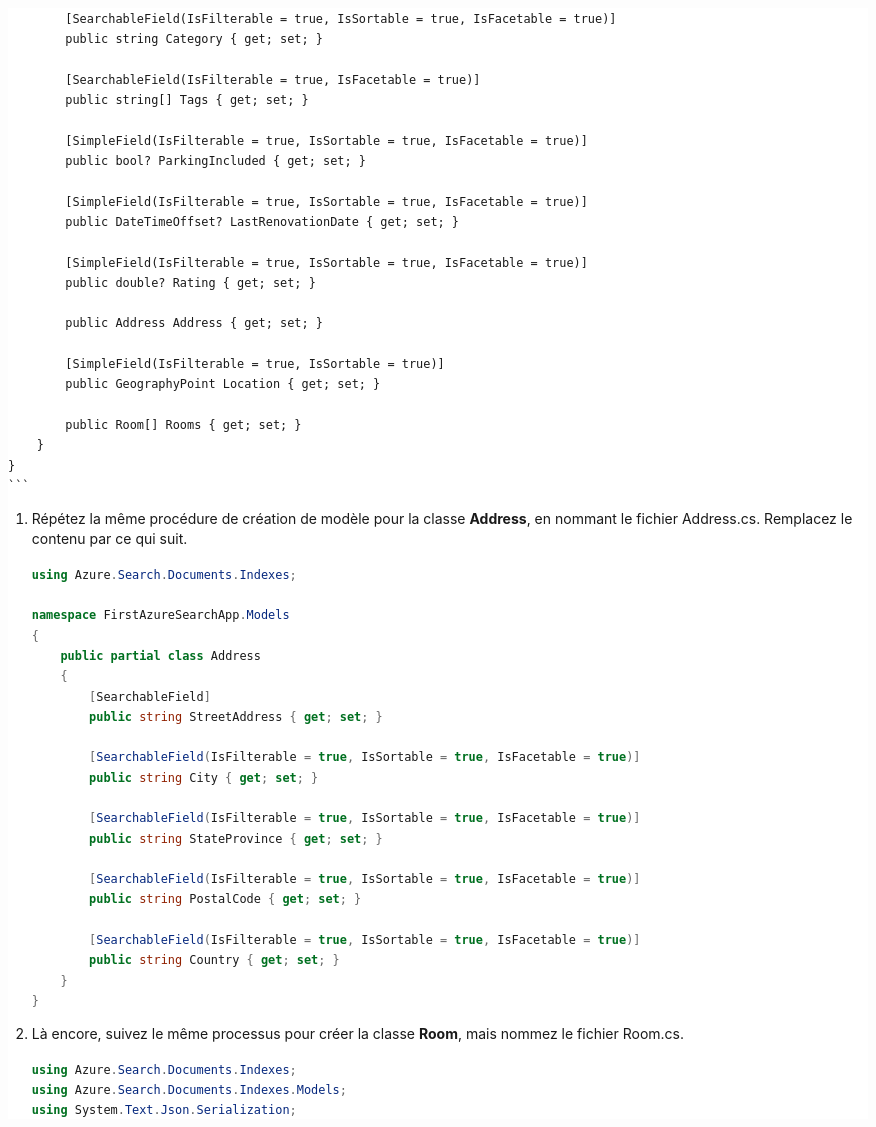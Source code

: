             [SearchableField(IsFilterable = true, IsSortable = true, IsFacetable = true)]
            public string Category { get; set; }

            [SearchableField(IsFilterable = true, IsFacetable = true)]
            public string[] Tags { get; set; }

            [SimpleField(IsFilterable = true, IsSortable = true, IsFacetable = true)]
            public bool? ParkingIncluded { get; set; }

            [SimpleField(IsFilterable = true, IsSortable = true, IsFacetable = true)]
            public DateTimeOffset? LastRenovationDate { get; set; }

            [SimpleField(IsFilterable = true, IsSortable = true, IsFacetable = true)]
            public double? Rating { get; set; }

            public Address Address { get; set; }

            [SimpleField(IsFilterable = true, IsSortable = true)]
            public GeographyPoint Location { get; set; }

            public Room[] Rooms { get; set; }
        }
    }
    ```

1. Répétez la même procédure de création de modèle pour la classe **Address**, en nommant le fichier Address.cs. Remplacez le contenu par ce qui suit.

    ```csharp
    using Azure.Search.Documents.Indexes;

    namespace FirstAzureSearchApp.Models
    {
        public partial class Address
        {
            [SearchableField]
            public string StreetAddress { get; set; }

            [SearchableField(IsFilterable = true, IsSortable = true, IsFacetable = true)]
            public string City { get; set; }

            [SearchableField(IsFilterable = true, IsSortable = true, IsFacetable = true)]
            public string StateProvince { get; set; }

            [SearchableField(IsFilterable = true, IsSortable = true, IsFacetable = true)]
            public string PostalCode { get; set; }

            [SearchableField(IsFilterable = true, IsSortable = true, IsFacetable = true)]
            public string Country { get; set; }
        }
    }
    ```

1. Là encore, suivez le même processus pour créer la classe **Room**, mais nommez le fichier Room.cs.

    ```csharp
    using Azure.Search.Documents.Indexes;
    using Azure.Search.Documents.Indexes.Models;
    using System.Text.Json.Serialization;
